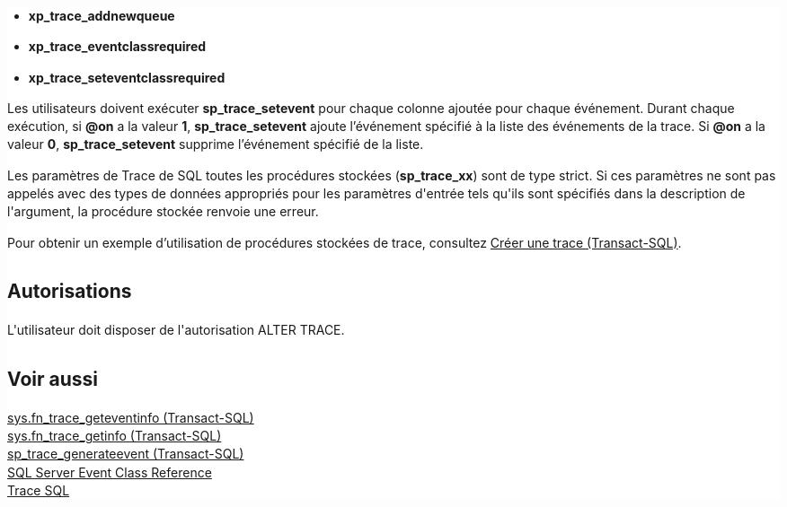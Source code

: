 -   **xp_trace_addnewqueue**  
  
-   **xp_trace_eventclassrequired**  
  
-   **xp_trace_seteventclassrequired**  
  
 Les utilisateurs doivent exécuter **sp_trace_setevent** pour chaque colonne ajoutée pour chaque événement. Durant chaque exécution, si **@on** a la valeur **1**, **sp_trace_setevent** ajoute l’événement spécifié à la liste des événements de la trace. Si **@on** a la valeur **0**, **sp_trace_setevent** supprime l’événement spécifié de la liste.  
  
 Les paramètres de Trace de SQL toutes les procédures stockées (**sp_trace_xx**) sont de type strict. Si ces paramètres ne sont pas appelés avec des types de données appropriés pour les paramètres d'entrée tels qu'ils sont spécifiés dans la description de l'argument, la procédure stockée renvoie une erreur.  
  
 Pour obtenir un exemple d’utilisation de procédures stockées de trace, consultez [Créer une trace &#40;Transact-SQL&#41;](../../relational-databases/sql-trace/create-a-trace-transact-sql.md).  
  
## <a name="permissions"></a>Autorisations  
 L'utilisateur doit disposer de l'autorisation ALTER TRACE.  
  
## <a name="see-also"></a>Voir aussi  
 [sys.fn_trace_geteventinfo &#40;Transact-SQL&#41;](../../relational-databases/system-functions/sys-fn-trace-geteventinfo-transact-sql.md)   
 [sys.fn_trace_getinfo &#40;Transact-SQL&#41;](../../relational-databases/system-functions/sys-fn-trace-getinfo-transact-sql.md)   
 [sp_trace_generateevent &#40;Transact-SQL&#41;](../../relational-databases/system-stored-procedures/sp-trace-generateevent-transact-sql.md)   
 [SQL Server Event Class Reference](../../relational-databases/event-classes/sql-server-event-class-reference.md)   
 [Trace SQL](../../relational-databases/sql-trace/sql-trace.md)  
  
  
